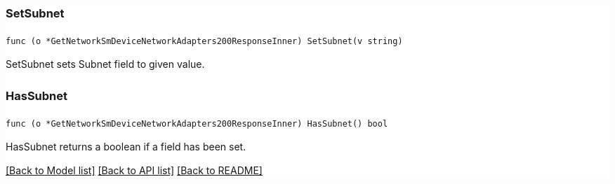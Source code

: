 ### SetSubnet

`func (o *GetNetworkSmDeviceNetworkAdapters200ResponseInner) SetSubnet(v string)`

SetSubnet sets Subnet field to given value.

### HasSubnet

`func (o *GetNetworkSmDeviceNetworkAdapters200ResponseInner) HasSubnet() bool`

HasSubnet returns a boolean if a field has been set.


[[Back to Model list]](../README.md#documentation-for-models) [[Back to API list]](../README.md#documentation-for-api-endpoints) [[Back to README]](../README.md)



